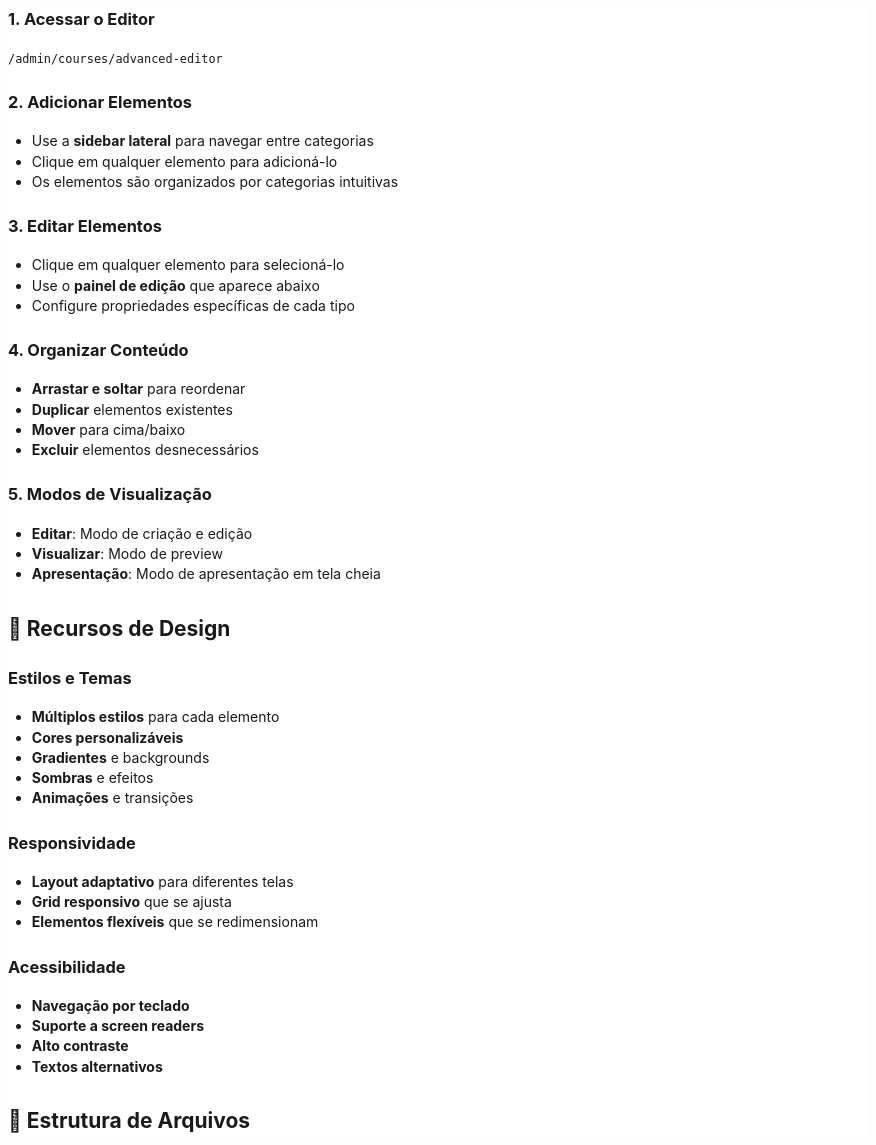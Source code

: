 ### **1. Acessar o Editor**
```
/admin/courses/advanced-editor
```

### **2. Adicionar Elementos**
- Use a **sidebar lateral** para navegar entre categorias
- Clique em qualquer elemento para adicioná-lo
- Os elementos são organizados por categorias intuitivas

### **3. Editar Elementos**
- Clique em qualquer elemento para selecioná-lo
- Use o **painel de edição** que aparece abaixo
- Configure propriedades específicas de cada tipo

### **4. Organizar Conteúdo**
- **Arrastar e soltar** para reordenar
- **Duplicar** elementos existentes
- **Mover** para cima/baixo
- **Excluir** elementos desnecessários

### **5. Modos de Visualização**
- **Editar**: Modo de criação e edição
- **Visualizar**: Modo de preview
- **Apresentação**: Modo de apresentação em tela cheia

## 🎨 Recursos de Design

### **Estilos e Temas**
- **Múltiplos estilos** para cada elemento
- **Cores personalizáveis**
- **Gradientes** e backgrounds
- **Sombras** e efeitos
- **Animações** e transições

### **Responsividade**
- **Layout adaptativo** para diferentes telas
- **Grid responsivo** que se ajusta
- **Elementos flexíveis** que se redimensionam

### **Acessibilidade**
- **Navegação por teclado**
- **Suporte a screen readers**
- **Alto contraste**
- **Textos alternativos**

## 📁 Estrutura de Arquivos
